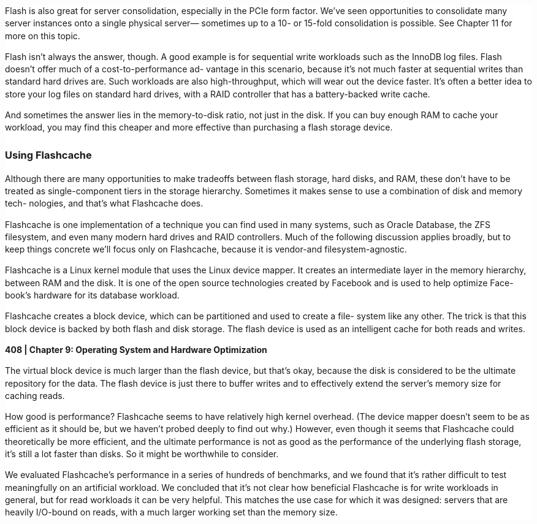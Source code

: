 Flash is also great for server consolidation, especially in the PCIe form factor. We’ve
seen opportunities to consolidate many server instances onto a single physical server—
sometimes up to a 10- or 15-fold consolidation is possible. See Chapter 11 for more on
this topic.

Flash isn’t always the answer, though. A good example is for sequential write workloads
such as the InnoDB log files. Flash doesn’t offer much of a cost-to-performance ad-
vantage in this scenario, because it’s not much faster at sequential writes than standard
hard drives are. Such workloads are also high-throughput, which will wear out the
device faster. It’s often a better idea to store your log files on standard hard drives, with
a RAID controller that has a battery-backed write cache.

And sometimes the answer lies in the memory-to-disk ratio, not just in the disk. If you
can buy enough RAM to cache your workload, you may find this cheaper and more
effective than purchasing a flash storage device.

### Using Flashcache

Although there are many opportunities to make tradeoffs between flash storage, hard
disks, and RAM, these don’t have to be treated as single-component tiers in the storage
hierarchy. Sometimes it makes sense to use a combination of disk and memory tech-
nologies, and that’s what Flashcache does.

Flashcache is one implementation of a technique you can find used in many systems,
such as Oracle Database, the ZFS filesystem, and even many modern hard drives and
RAID controllers. Much of the following discussion applies broadly, but to keep things
concrete we’ll focus only on Flashcache, because it is vendor-and filesystem-agnostic.

Flashcache is a Linux kernel module that uses the Linux device mapper. It creates an
intermediate layer in the memory hierarchy, between RAM and the disk. It is one of
the open source technologies created by Facebook and is used to help optimize Face-
book’s hardware for its database workload.

Flashcache creates a block device, which can be partitioned and used to create a file-
system like any other. The trick is that this block device is backed by both flash and
disk storage. The flash device is used as an intelligent cache for both reads and writes.

**408 | Chapter 9: Operating System and Hardware Optimization**


The virtual block device is much larger than the flash device, but that’s okay, because
the disk is considered to be the ultimate repository for the data. The flash device is just
there to buffer writes and to effectively extend the server’s memory size for caching
reads.

How good is performance? Flashcache seems to have relatively high kernel overhead.
(The device mapper doesn’t seem to be as efficient as it should be, but we haven’t
probed deeply to find out why.) However, even though it seems that Flashcache could
theoretically be more efficient, and the ultimate performance is not as good as the
performance of the underlying flash storage, it’s still a lot faster than disks. So it might
be worthwhile to consider.

We evaluated Flashcache’s performance in a series of hundreds of benchmarks, and
we found that it’s rather difficult to test meaningfully on an artificial workload. We
concluded that it’s not clear how beneficial Flashcache is for write workloads in general,
but for read workloads it can be very helpful. This matches the use case for which it
was designed: servers that are heavily I/O-bound on reads, with a much larger working
set than the memory size.
